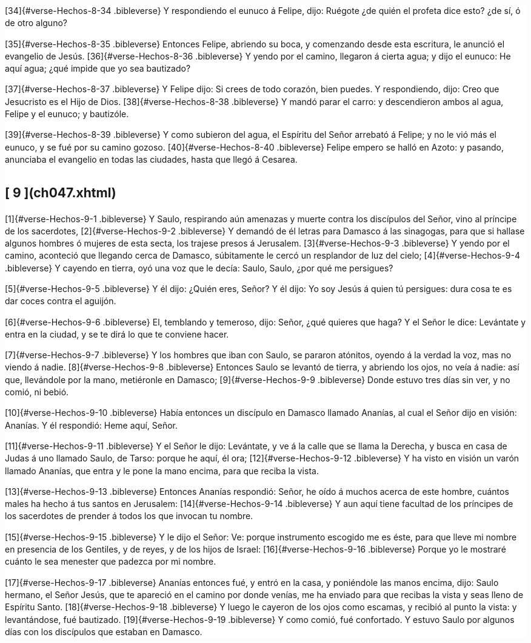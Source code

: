[34]{#verse-Hechos-8-34 .bibleverse} Y respondiendo el eunuco á Felipe, dijo: Ruégote ¿de quién el profeta dice esto? ¿de sí, ó de otro alguno?

[35]{#verse-Hechos-8-35 .bibleverse} Entonces Felipe, abriendo su boca, y comenzando desde esta escritura, le anunció el evangelio de Jesús. [36]{#verse-Hechos-8-36 .bibleverse} Y yendo por el camino, llegaron á cierta agua; y dijo el eunuco: He aquí agua; ¿qué impide que yo sea bautizado?

[37]{#verse-Hechos-8-37 .bibleverse} Y Felipe dijo: Si crees de todo corazón, bien puedes. Y respondiendo, dijo: Creo que Jesucristo es el Hijo de Dios. [38]{#verse-Hechos-8-38 .bibleverse} Y mandó parar el carro: y descendieron ambos al agua, Felipe y el eunuco; y bautizóle.

[39]{#verse-Hechos-8-39 .bibleverse} Y como subieron del agua, el Espíritu del Señor arrebató á Felipe; y no le vió más el eunuco, y se fué por su camino gozoso. [40]{#verse-Hechos-8-40 .bibleverse} Felipe empero se halló en Azoto: y pasando, anunciaba el evangelio en todas las ciudades, hasta que llegó á Cesarea. 

<h2 class="chaptertitle">[&nbsp;9&nbsp;](ch047.xhtml)<span><span id="chapter-Hechos-9"></span></span></h2>
 
[1]{#verse-Hechos-9-1 .bibleverse} Y Saulo, respirando aún amenazas y muerte contra los discípulos del Señor, vino al príncipe de los sacerdotes, [2]{#verse-Hechos-9-2 .bibleverse} Y demandó de él letras para Damasco á las sinagogas, para que si hallase algunos hombres ó mujeres de esta secta, los trajese presos á Jerusalem. [3]{#verse-Hechos-9-3 .bibleverse} Y yendo por el camino, aconteció que llegando cerca de Damasco, súbitamente le cercó un resplandor de luz del cielo; [4]{#verse-Hechos-9-4 .bibleverse} Y cayendo en tierra, oyó una voz que le decía: Saulo, Saulo, ¿por qué me persigues?

[5]{#verse-Hechos-9-5 .bibleverse} Y él dijo: ¿Quién eres, Señor? Y él dijo: Yo soy Jesús á quien tú persigues: dura cosa te es dar coces contra el aguijón.

[6]{#verse-Hechos-9-6 .bibleverse} El, temblando y temeroso, dijo: Señor, ¿qué quieres que haga? Y el Señor le dice: Levántate y entra en la ciudad, y se te dirá lo que te conviene hacer.

[7]{#verse-Hechos-9-7 .bibleverse} Y los hombres que iban con Saulo, se pararon atónitos, oyendo á la verdad la voz, mas no viendo á nadie. [8]{#verse-Hechos-9-8 .bibleverse} Entonces Saulo se levantó de tierra, y abriendo los ojos, no veía á nadie: así que, llevándole por la mano, metiéronle en Damasco; [9]{#verse-Hechos-9-9 .bibleverse} Donde estuvo tres días sin ver, y no comió, ni bebió.

[10]{#verse-Hechos-9-10 .bibleverse} Había entonces un discípulo en Damasco llamado Ananías, al cual el Señor dijo en visión: Ananías. Y él respondió: Heme aquí, Señor.

[11]{#verse-Hechos-9-11 .bibleverse} Y el Señor le dijo: Levántate, y ve á la calle que se llama la Derecha, y busca en casa de Judas á uno llamado Saulo, de Tarso: porque he aquí, él ora; [12]{#verse-Hechos-9-12 .bibleverse} Y ha visto en visión un varón llamado Ananías, que entra y le pone la mano encima, para que reciba la vista.

[13]{#verse-Hechos-9-13 .bibleverse} Entonces Ananías respondió: Señor, he oído á muchos acerca de este hombre, cuántos males ha hecho á tus santos en Jerusalem: [14]{#verse-Hechos-9-14 .bibleverse} Y aun aquí tiene facultad de los príncipes de los sacerdotes de prender á todos los que invocan tu nombre.

[15]{#verse-Hechos-9-15 .bibleverse} Y le dijo el Señor: Ve: porque instrumento escogido me es éste, para que lleve mi nombre en presencia de los Gentiles, y de reyes, y de los hijos de Israel: [16]{#verse-Hechos-9-16 .bibleverse} Porque yo le mostraré cuánto le sea menester que padezca por mi nombre.

[17]{#verse-Hechos-9-17 .bibleverse} Ananías entonces fué, y entró en la casa, y poniéndole las manos encima, dijo: Saulo hermano, el Señor Jesús, que te apareció en el camino por donde venías, me ha enviado para que recibas la vista y seas lleno de Espíritu Santo. [18]{#verse-Hechos-9-18 .bibleverse} Y luego le cayeron de los ojos como escamas, y recibió al punto la vista: y levantándose, fué bautizado. [19]{#verse-Hechos-9-19 .bibleverse} Y como comió, fué confortado. Y estuvo Saulo por algunos días con los discípulos que estaban en Damasco.
